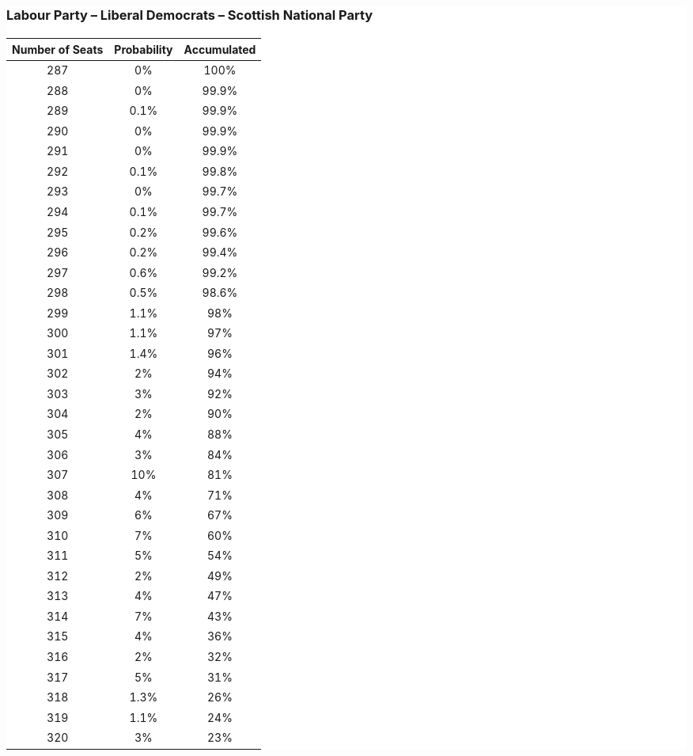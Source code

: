 ### Labour Party – Liberal Democrats – Scottish National Party

| Number of Seats | Probability | Accumulated |
|:---------------:|:-----------:|:-----------:|
| 287 | 0% | 100% |
| 288 | 0% | 99.9% |
| 289 | 0.1% | 99.9% |
| 290 | 0% | 99.9% |
| 291 | 0% | 99.9% |
| 292 | 0.1% | 99.8% |
| 293 | 0% | 99.7% |
| 294 | 0.1% | 99.7% |
| 295 | 0.2% | 99.6% |
| 296 | 0.2% | 99.4% |
| 297 | 0.6% | 99.2% |
| 298 | 0.5% | 98.6% |
| 299 | 1.1% | 98% |
| 300 | 1.1% | 97% |
| 301 | 1.4% | 96% |
| 302 | 2% | 94% |
| 303 | 3% | 92% |
| 304 | 2% | 90% |
| 305 | 4% | 88% |
| 306 | 3% | 84% |
| 307 | 10% | 81% |
| 308 | 4% | 71% |
| 309 | 6% | 67% |
| 310 | 7% | 60% |
| 311 | 5% | 54% |
| 312 | 2% | 49% |
| 313 | 4% | 47% |
| 314 | 7% | 43% |
| 315 | 4% | 36% |
| 316 | 2% | 32% |
| 317 | 5% | 31% |
| 318 | 1.3% | 26% |
| 319 | 1.1% | 24% |
| 320 | 3% | 23% |